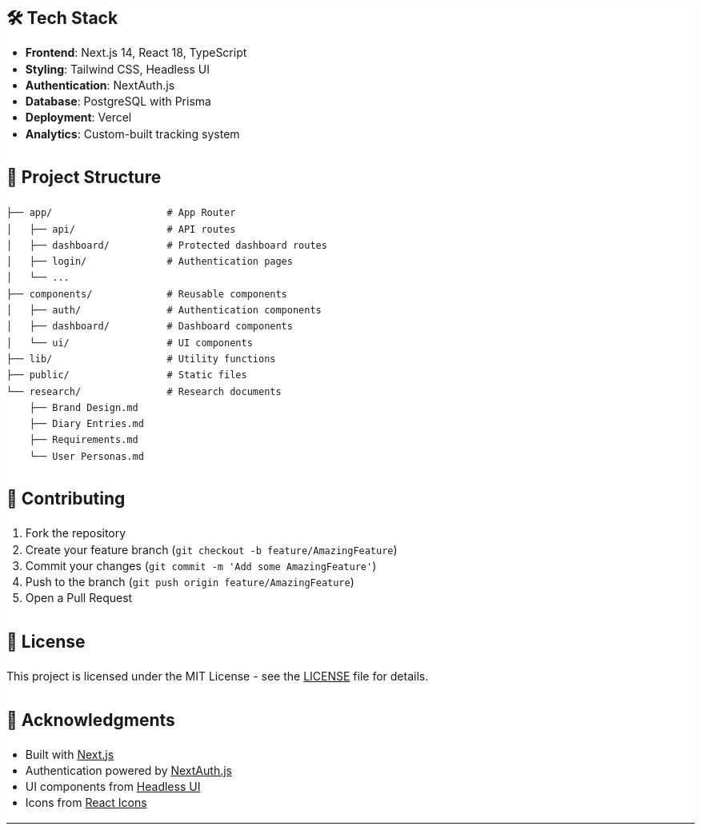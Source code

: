 ## 🛠 Tech Stack

- **Frontend**: Next.js 14, React 18, TypeScript
- **Styling**: Tailwind CSS, Headless UI
- **Authentication**: NextAuth.js
- **Database**: PostgreSQL with Prisma
- **Deployment**: Vercel
- **Analytics**: Custom-built tracking system

## 📂 Project Structure

```
├── app/                    # App Router
│   ├── api/                # API routes
│   ├── dashboard/          # Protected dashboard routes
│   ├── login/              # Authentication pages
│   └── ...
├── components/             # Reusable components
│   ├── auth/               # Authentication components
│   ├── dashboard/          # Dashboard components
│   └── ui/                 # UI components
├── lib/                    # Utility functions
├── public/                 # Static files
└── research/               # Research documents
    ├── Brand Design.md
    ├── Diary Entries.md
    ├── Requirements.md
    └── User Personas.md
```

## 🤝 Contributing

1. Fork the repository
2. Create your feature branch (`git checkout -b feature/AmazingFeature`)
3. Commit your changes (`git commit -m 'Add some AmazingFeature'`)
4. Push to the branch (`git push origin feature/AmazingFeature`)
5. Open a Pull Request

## 📄 License

This project is licensed under the MIT License - see the [LICENSE](LICENSE) file for details.

## 🙏 Acknowledgments

- Built with [Next.js](https://nextjs.org/)
- Authentication powered by [NextAuth.js](https://next-auth.js.org/)
- UI components from [Headless UI](https://headlessui.com/)
- Icons from [React Icons](https://react-icons.github.io/react-icons/)

---
